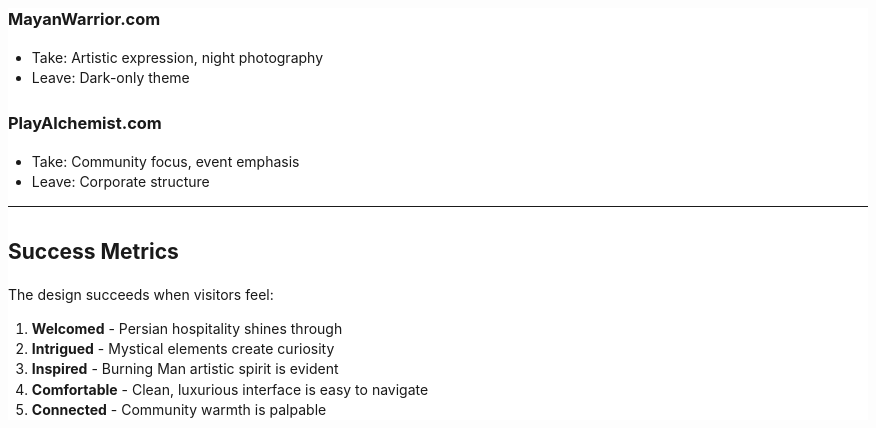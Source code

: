 ### MayanWarrior.com
- Take: Artistic expression, night photography
- Leave: Dark-only theme

### PlayAlchemist.com
- Take: Community focus, event emphasis
- Leave: Corporate structure

---

## Success Metrics

The design succeeds when visitors feel:
1. **Welcomed** - Persian hospitality shines through
2. **Intrigued** - Mystical elements create curiosity
3. **Inspired** - Burning Man artistic spirit is evident
4. **Comfortable** - Clean, luxurious interface is easy to navigate
5. **Connected** - Community warmth is palpable